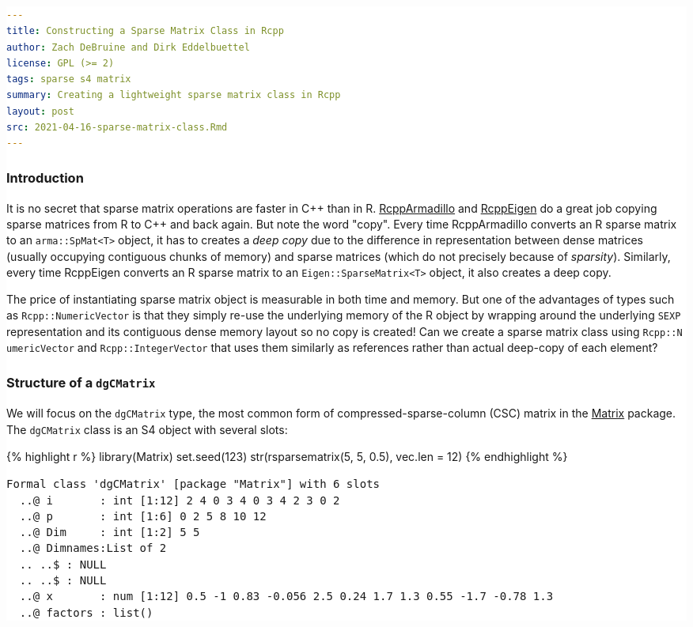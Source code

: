 ```yaml
---
title: Constructing a Sparse Matrix Class in Rcpp
author: Zach DeBruine and Dirk Eddelbuettel
license: GPL (>= 2)
tags: sparse s4 matrix
summary: Creating a lightweight sparse matrix class in Rcpp
layout: post
src: 2021-04-16-sparse-matrix-class.Rmd
---
```






### Introduction

It is no secret that sparse matrix operations are faster in C++ than in R. 
[RcppArmadillo](https://github.com/RcppCore/RcppArmadillo) and [RcppEigen](https://github.com/RcppCore/RcppEigen) do a great job copying sparse matrices from R to C++ and back again. 
But note the word "copy". 
Every time RcppArmadillo converts an R sparse matrix to an `arma::SpMat<T>` object, it has to creates a _deep copy_ due to the difference in representation between dense matrices (usually occupying
contiguous chunks of memory) and sparse matrices (which do not precisely because of _sparsity_). 
Similarly, every time RcppEigen converts an R sparse matrix to an `Eigen::SparseMatrix<T>` object, it also creates a deep copy.

The price of instantiating sparse matrix object is measurable in both time and memory. 
But one of the advantages of types such as `Rcpp::NumericVector` is that they simply re-use the underlying memory of the R object by wrapping around the underlying `SEXP` representation and its
contiguous dense memory layout so no copy is created!
Can we create a sparse matrix class using `Rcpp::NumericVector` and `Rcpp::IntegerVector` that uses them similarly as references rather than actual deep-copy of each element?

### Structure of a `dgCMatrix`

We will focus on the `dgCMatrix` type, the most common form of compressed-sparse-column (CSC) matrix in the [Matrix](http://cloud.r-project.org/package=Matrix) package. 
The `dgCMatrix` class is an S4 object with several slots:


{% highlight r %}
library(Matrix)
set.seed(123)
str(rsparsematrix(5, 5, 0.5), vec.len = 12)
{% endhighlight %}



<pre class="output">
Formal class 'dgCMatrix' [package &quot;Matrix&quot;] with 6 slots
  ..@ i       : int [1:12] 2 4 0 3 4 0 3 4 2 3 0 2
  ..@ p       : int [1:6] 0 2 5 8 10 12
  ..@ Dim     : int [1:2] 5 5
  ..@ Dimnames:List of 2
  .. ..$ : NULL
  .. ..$ : NULL
  ..@ x       : num [1:12] 0.5 -1 0.83 -0.056 2.5 0.24 1.7 1.3 0.55 -1.7 -0.78 1.3
  ..@ factors : list()
</pre>
